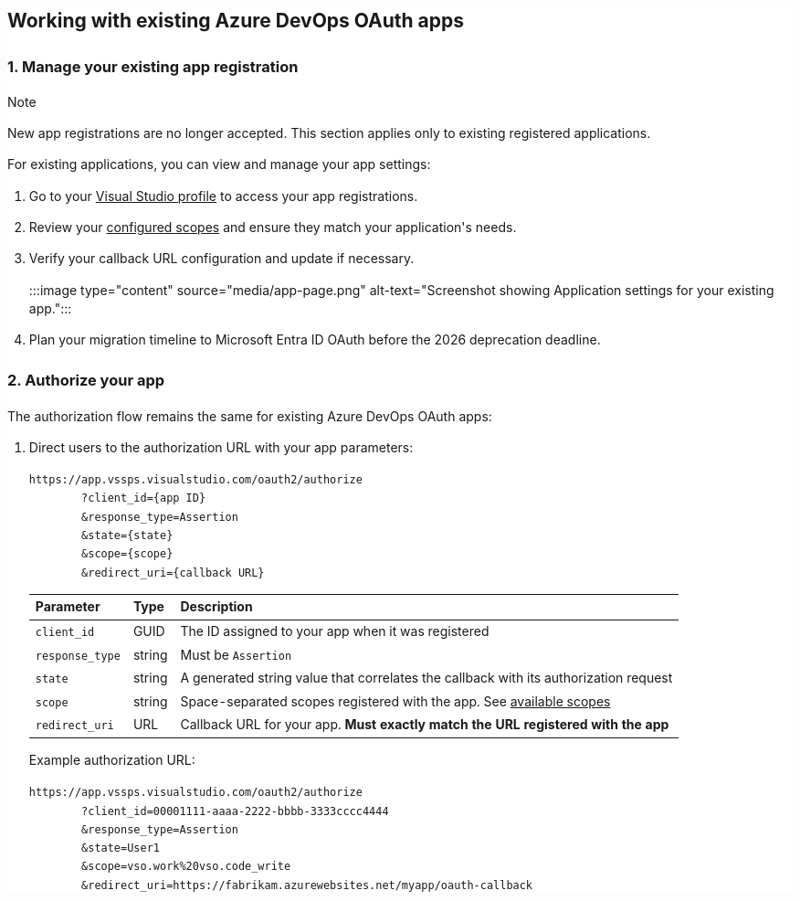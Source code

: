 ## Working with existing Azure DevOps OAuth apps

### 1. Manage your existing app registration

> [!NOTE]
> New app registrations are no longer accepted. This section applies only to existing registered applications.

For existing applications, you can view and manage your app settings:

1. Go to your [Visual Studio profile](https://app.vssps.visualstudio.com/profile/view) to access your app registrations.

2. Review your [configured scopes](./oauth.md#available-scopes) and ensure they match your application's needs.

3. Verify your callback URL configuration and update if necessary.

   :::image type="content" source="media/app-page.png" alt-text="Screenshot showing Application settings for your existing app.":::

4. Plan your migration timeline to Microsoft Entra ID OAuth before the 2026 deprecation deadline.

### 2. Authorize your app

The authorization flow remains the same for existing Azure DevOps OAuth apps:

1. Direct users to the authorization URL with your app parameters:

    ```url
    https://app.vssps.visualstudio.com/oauth2/authorize
            ?client_id={app ID}
            &response_type=Assertion
            &state={state}
            &scope={scope}
            &redirect_uri={callback URL}
    ```

    | Parameter | Type | Description |
    |-----------|------|-------------|
    | `client_id` | GUID | The ID assigned to your app when it was registered |
    | `response_type` | string | Must be `Assertion` |
    | `state` | string | A generated string value that correlates the callback with its authorization request |
    | `scope` | string | Space-separated scopes registered with the app. See [available scopes](oauth.md#available-scopes) |
    | `redirect_uri` | URL | Callback URL for your app. **Must exactly match the URL registered with the app** |

   Example authorization URL:

    ```url
    https://app.vssps.visualstudio.com/oauth2/authorize
            ?client_id=00001111-aaaa-2222-bbbb-3333cccc4444
            &response_type=Assertion
            &state=User1
            &scope=vso.work%20vso.code_write
            &redirect_uri=https://fabrikam.azurewebsites.net/myapp/oauth-callback
    ```

